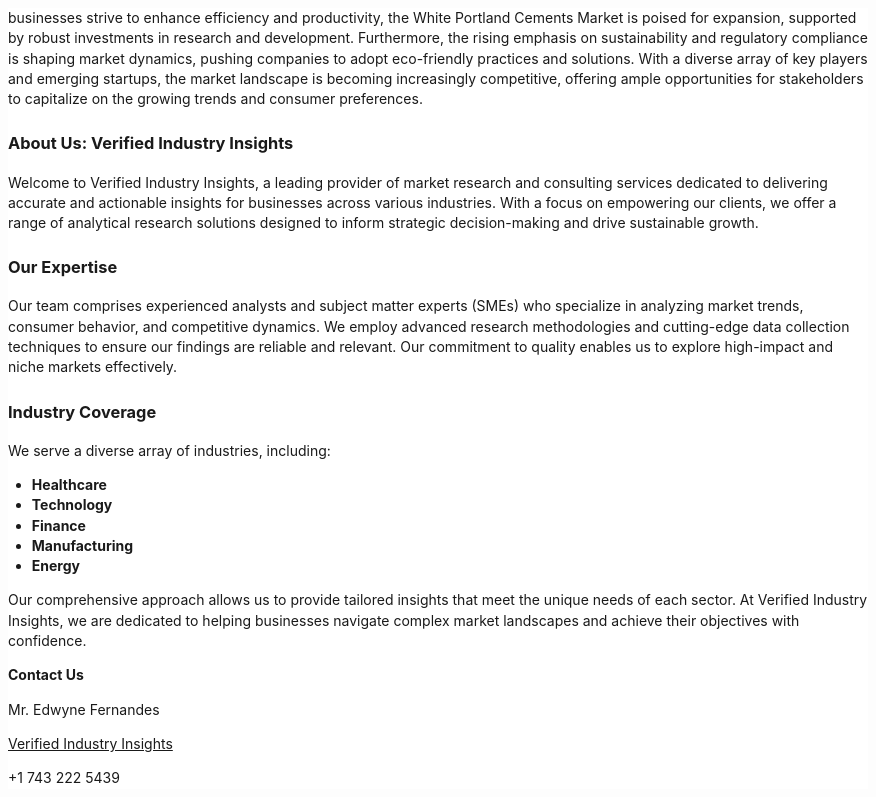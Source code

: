 businesses strive to enhance efficiency and productivity, the White Portland Cements Market is poised for expansion, supported by robust investments in research and development. Furthermore, the rising emphasis on sustainability and regulatory compliance is shaping market dynamics, pushing companies to adopt eco-friendly practices and solutions. With a diverse array of key players and emerging startups, the market landscape is becoming increasingly competitive, offering ample opportunities for stakeholders to capitalize on the growing trends and consumer preferences.</p><h3>About Us: Verified Industry Insights</h3><p>Welcome to Verified Industry Insights, a leading provider of market research and consulting services dedicated to delivering accurate and actionable insights for businesses across various industries. With a focus on empowering our clients, we offer a range of analytical research solutions designed to inform strategic decision-making and drive sustainable growth.</p><h3>Our Expertise</h3><p>Our team comprises experienced analysts and subject matter experts (SMEs) who specialize in analyzing market trends, consumer behavior, and competitive dynamics. We employ advanced research methodologies and cutting-edge data collection techniques to ensure our findings are reliable and relevant. Our commitment to quality enables us to explore high-impact and niche markets effectively.</p><h3>Industry Coverage</h3><p>We serve a diverse array of industries, including:</p><ul><li><strong>Healthcare</strong></li><li><strong>Technology</strong></li><li><strong>Finance</strong></li><li><strong>Manufacturing</strong></li><li><strong>Energy</strong></li></ul><p>Our comprehensive approach allows us to provide tailored insights that meet the unique needs of each sector. At Verified Industry Insights, we are dedicated to helping businesses navigate complex market landscapes and achieve their objectives with confidence.</p><p><strong>Contact Us</strong></p><p>Mr. Edwyne Fernandes</p><p><a href="https://www.verifiedindustryinsights.com/">Verified Industry Insights</a></p><p>+1 743 222 5439</p>
